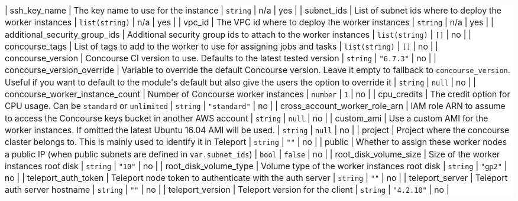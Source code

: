 | ssh_key_name                    | The key name to use for the instance                                                                                                                                                                                                    | `string`       | n/a              |   yes    |
| subnet_ids                      | List of subnet ids where to deploy the worker instances                                                                                                                                                                                 | `list(string)` | n/a              |   yes    |
| vpc_id                          | The VPC id where to deploy the worker instances                                                                                                                                                                                         | `string`       | n/a              |   yes    |
| additional_security_group_ids   | Additional security group ids to attach to the worker instances                                                                                                                                                                         | `list(string)` | `[]`             |    no    |
| concourse_tags                  | List of tags to add to the worker to use for assigning jobs and tasks                                                                                                                                                                   | `list(string)` | `[]`             |    no    |
| concourse_version               | Concourse CI version to use. Defaults to the latest tested version                                                                                                                                                                      | `string`       | `"6.7.3"`        |    no    |
| concourse_version_override      | Variable to override the default Concourse version. Leave it empty to fallback to `concourse_version`. Useful if you want to default to the module's default but also give the users the option to override it                          | `string`       | `null`           |    no    |
| concourse_worker_instance_count | Number of Concourse worker instances                                                                                                                                                                                                    | `number`       | `1`              |    no    |
| cpu_credits                     | The credit option for CPU usage. Can be `standard` or `unlimited`                                                                                                                                                                       | `string`       | `"standard"`     |    no    |
| cross_account_worker_role_arn   | IAM role ARN to assume to access the Concourse keys bucket in another AWS account                                                                                                                                                       | `string`       | `null`           |    no    |
| custom_ami                      | Use a custom AMI for the worker instances. If omitted the latest Ubuntu 16.04 AMI will be used.                                                                                                                                         | `string`       | `null`           |    no    |
| project                         | Project where the concourse claster belongs to. This is mainly used to identify it in Teleport                                                                                                                                          | `string`       | `""`             |    no    |
| public                          | Whether to assign these worker nodes a public IP (when public subnets are defined in `var.subnet_ids`)                                                                                                                                  | `bool`         | `false`          |    no    |
| root_disk_volume_size           | Size of the worker instances root disk                                                                                                                                                                                                  | `string`       | `"10"`           |    no    |
| root_disk_volume_type           | Volume type of the worker instances root disk                                                                                                                                                                                           | `string`       | `"gp2"`          |    no    |
| teleport_auth_token             | Teleport node token to authenticate with the auth server                                                                                                                                                                                | `string`       | `""`             |    no    |
| teleport_server                 | Teleport auth server hostname                                                                                                                                                                                                           | `string`       | `""`             |    no    |
| teleport_version                | Teleport version for the client                                                                                                                                                                                                         | `string`       | `"4.2.10"`       |    no    |